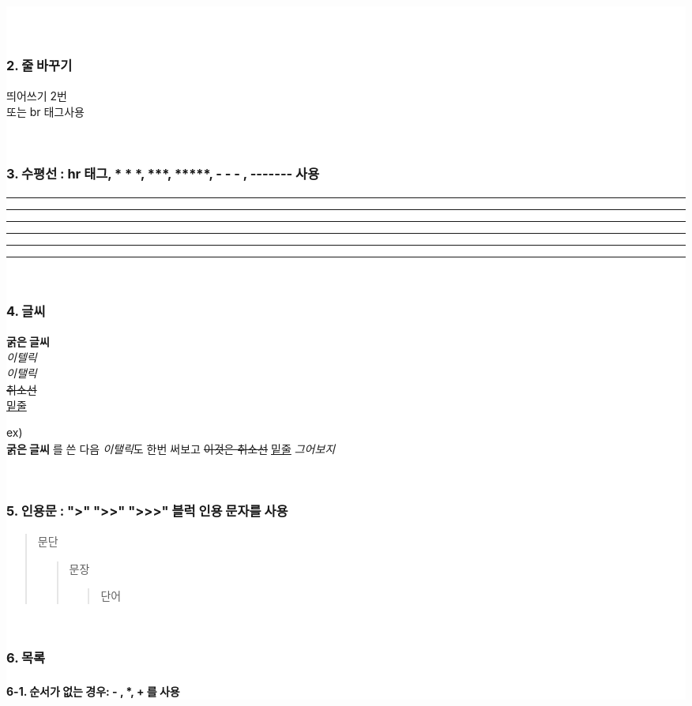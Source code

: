 <br>
<br>


### 2. 줄 바꾸기
띄어쓰기 2번  
또는 br 태그사용 <br/>
```text
```  
<br>


### 3. 수평선 :  hr 태그, * * *, ***, *****, - - - , ------- 사용
<hr/>

* * * 

***

*****

- - -

------------------------------
```text
```

<br>

### 4. 글씨 

**굵은 글씨**  
*이텔릭*  
_이탤릭_  
~~취소선~~  
<u>밑줄</u>  
```text
```

ex)  
**굵은 글씨** 를 쓴 다음 *이탤릭*도 한번 써보고 ~~이것은 취소선~~ <u>밑줄</u> _그어보지_

<br>

### 5. 인용문 : ">" ">>" ">>>" 블럭 인용 문자를 사용

> 문단
>> 문장
>>> 단어 
```text
```

<br>

### 6. 목록 

#### 6-1. 순서가 없는 경우: - , *, + 를 사용 
